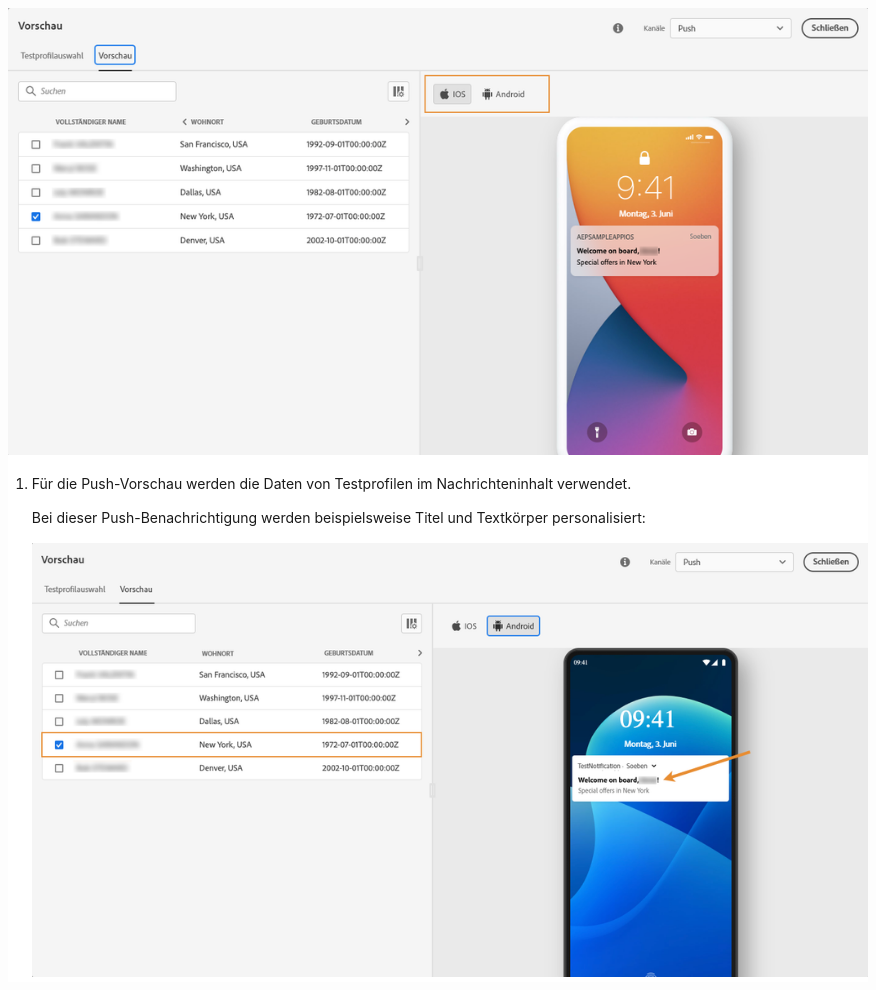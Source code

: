    ![](assets/preview-iOS.png)

1. Für die Push-Vorschau werden die Daten von Testprofilen im Nachrichteninhalt verwendet.

   Bei dieser Push-Benachrichtigung werden beispielsweise Titel und Textkörper personalisiert:

   ![](assets/preview-android.png)
